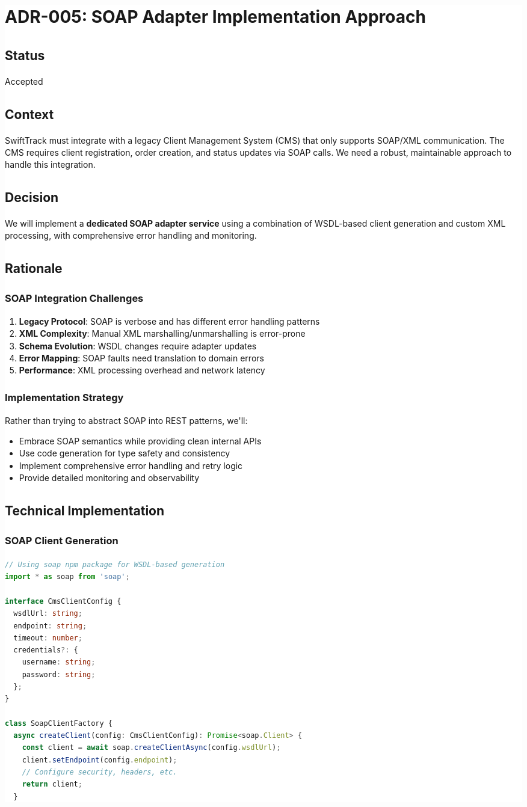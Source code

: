 # ADR-005: SOAP Adapter Implementation Approach

## Status

Accepted

## Context

SwiftTrack must integrate with a legacy Client Management System (CMS) that only supports SOAP/XML communication. The CMS requires client registration, order creation, and status updates via SOAP calls. We need a robust, maintainable approach to handle this integration.

## Decision

We will implement a **dedicated SOAP adapter service** using a combination of WSDL-based client generation and custom XML processing, with comprehensive error handling and monitoring.

## Rationale

### SOAP Integration Challenges

1. **Legacy Protocol**: SOAP is verbose and has different error handling patterns
2. **XML Complexity**: Manual XML marshalling/unmarshalling is error-prone
3. **Schema Evolution**: WSDL changes require adapter updates
4. **Error Mapping**: SOAP faults need translation to domain errors
5. **Performance**: XML processing overhead and network latency

### Implementation Strategy

Rather than trying to abstract SOAP into REST patterns, we'll:

- Embrace SOAP semantics while providing clean internal APIs
- Use code generation for type safety and consistency
- Implement comprehensive error handling and retry logic
- Provide detailed monitoring and observability

## Technical Implementation

### SOAP Client Generation

```typescript
// Using soap npm package for WSDL-based generation
import * as soap from 'soap';

interface CmsClientConfig {
  wsdlUrl: string;
  endpoint: string;
  timeout: number;
  credentials?: {
    username: string;
    password: string;
  };
}

class SoapClientFactory {
  async createClient(config: CmsClientConfig): Promise<soap.Client> {
    const client = await soap.createClientAsync(config.wsdlUrl);
    client.setEndpoint(config.endpoint);
    // Configure security, headers, etc.
    return client;
  }
```